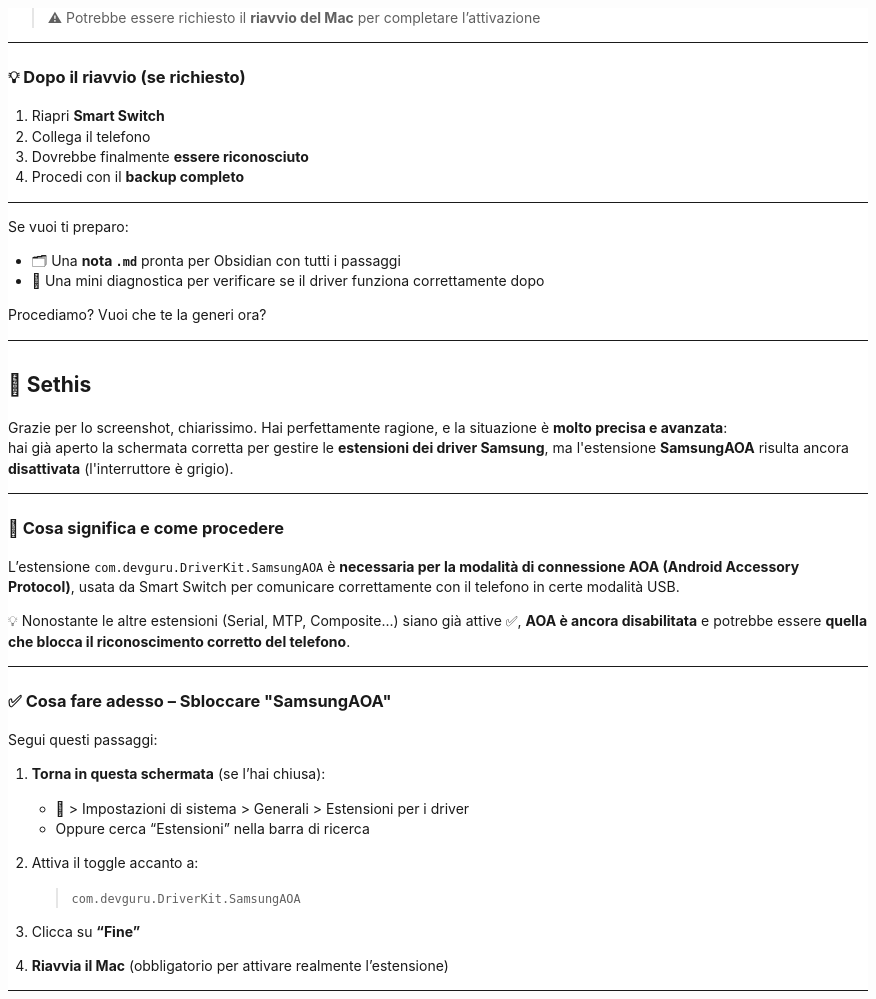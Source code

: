 > ⚠️ Potrebbe essere richiesto il **riavvio del Mac** per completare l’attivazione

---

### 💡 Dopo il riavvio (se richiesto)

1. Riapri **Smart Switch**
2. Collega il telefono
3. Dovrebbe finalmente **essere riconosciuto**
4. Procedi con il **backup completo**

---

Se vuoi ti preparo:
- 🗂 Una **nota `.md`** pronta per Obsidian con tutti i passaggi
- 🧪 Una mini diagnostica per verificare se il driver funziona correttamente dopo

Procediamo? Vuoi che te la generi ora?

---

## 🤖 **Sethis**

Grazie per lo screenshot, chiarissimo. Hai perfettamente ragione, e la situazione è **molto precisa e avanzata**:  
hai già aperto la schermata corretta per gestire le **estensioni dei driver Samsung**, ma l'estensione **SamsungAOA** risulta ancora **disattivata** (l'interruttore è grigio).

---

### 🔎 **Cosa significa e come procedere**

L’estensione `com.devguru.DriverKit.SamsungAOA` è **necessaria per la modalità di connessione AOA (Android Accessory Protocol)**, usata da Smart Switch per comunicare correttamente con il telefono in certe modalità USB.

💡 Nonostante le altre estensioni (Serial, MTP, Composite...) siano già attive ✅, **AOA è ancora disabilitata** e potrebbe essere **quella che blocca il riconoscimento corretto del telefono**.

---

### ✅ **Cosa fare adesso – Sbloccare "SamsungAOA"**

Segui questi passaggi:

1. **Torna in questa schermata** (se l’hai chiusa):
   -  > Impostazioni di sistema > Generali > Estensioni per i driver  
   - Oppure cerca “Estensioni” nella barra di ricerca

2. Attiva il toggle accanto a:
   > `com.devguru.DriverKit.SamsungAOA`

3. Clicca su **“Fine”**

4. **Riavvia il Mac** (obbligatorio per attivare realmente l’estensione)

---